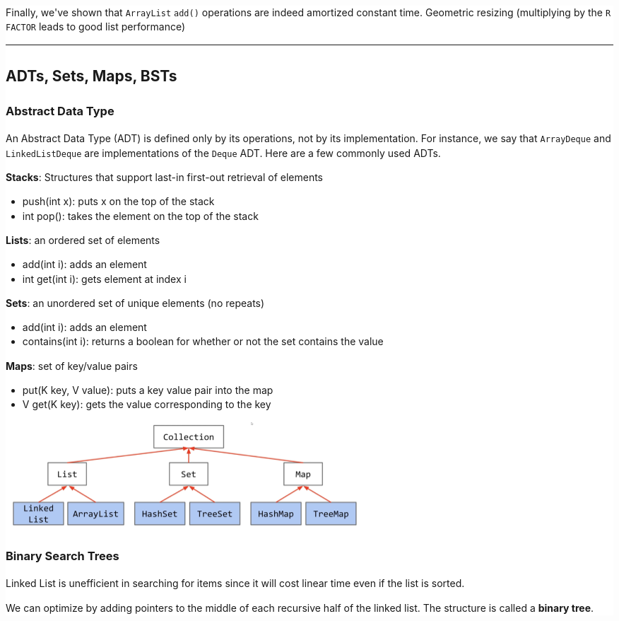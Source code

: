 Finally, we've shown that `ArrayList` `add()` operations are indeed amortized constant time. Geometric resizing (multiplying by the `RFACTOR` leads to good list performance)

---

## ADTs, Sets, Maps, BSTs

### Abstract Data Type

An Abstract Data Type (ADT) is defined only by its operations, not by its implementation. For instance, we say that `ArrayDeque` and `LinkedListDeque` are implementations of the `Deque` ADT. Here are a few commonly used ADTs.

**Stacks**: Structures that support last-in first-out retrieval of elements
* push(int x): puts x on the top of the stack
* int pop(): takes the element on the top of the stack

**Lists**: an ordered set of elements

* add(int i): adds an element
* int get(int i): gets element at index i

**Sets**: an unordered set of unique elements (no repeats)

* add(int i): adds an element
* contains(int i): returns a boolean for whether or not the set contains the value

**Maps**: set of key/value pairs

* put(K key, V value): puts a key value pair into the map
* V get(K key): gets the value corresponding to the key

<img src="./Week 06.assets/image-20230103163241123.png" alt="image-20230103163241123" style="zoom:50%;" />

### Binary Search Trees

Linked List is unefficient in searching for items since it will cost linear time even if the list is sorted.

We can optimize by adding pointers to the middle of each recursive half of the linked list. The structure is called a **binary tree**.
